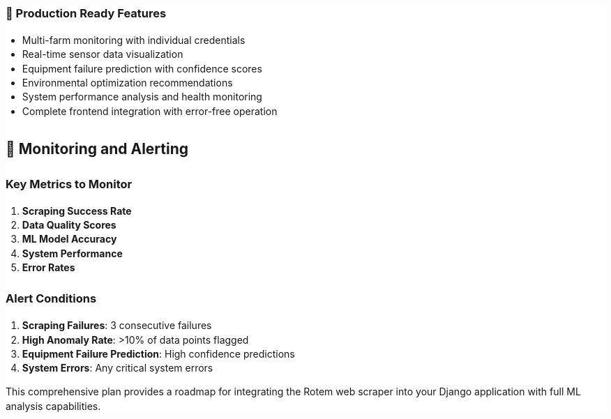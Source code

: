 ### 🚀 Production Ready Features
- Multi-farm monitoring with individual credentials
- Real-time sensor data visualization
- Equipment failure prediction with confidence scores
- Environmental optimization recommendations
- System performance analysis and health monitoring
- Complete frontend integration with error-free operation

## 🔧 Monitoring and Alerting

### Key Metrics to Monitor
1. **Scraping Success Rate**
2. **Data Quality Scores**
3. **ML Model Accuracy**
4. **System Performance**
5. **Error Rates**

### Alert Conditions
1. **Scraping Failures**: 3 consecutive failures
2. **High Anomaly Rate**: >10% of data points flagged
3. **Equipment Failure Prediction**: High confidence predictions
4. **System Errors**: Any critical system errors

This comprehensive plan provides a roadmap for integrating the Rotem web scraper into your Django application with full ML analysis capabilities.
